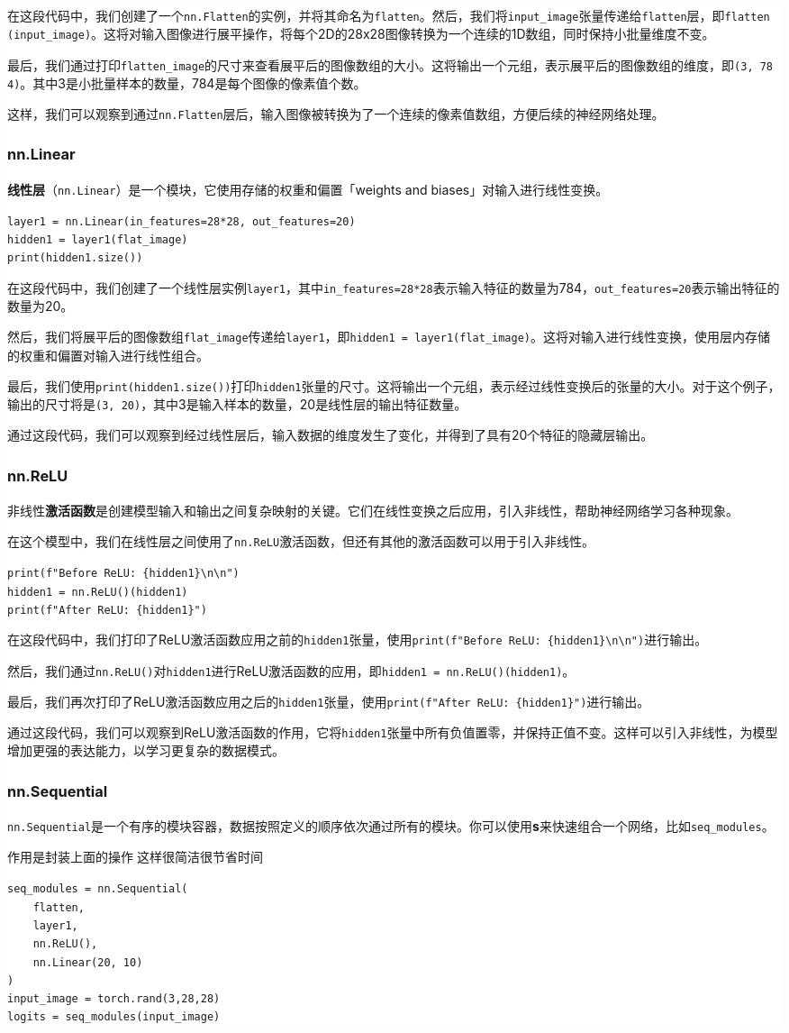 在这段代码中，我们创建了一个`nn.Flatten`的实例，并将其命名为`flatten`。然后，我们将`input_image`张量传递给`flatten`层，即`flatten(input_image)`。这将对输入图像进行展平操作，将每个2D的28x28图像转换为一个连续的1D数组，同时保持小批量维度不变。

最后，我们通过打印`flatten_image`的尺寸来查看展平后的图像数组的大小。这将输出一个元组，表示展平后的图像数组的维度，即`(3, 784)`。其中3是小批量样本的数量，784是每个图像的像素值个数。

这样，我们可以观察到通过`nn.Flatten`层后，输入图像被转换为了一个连续的像素值数组，方便后续的神经网络处理。

### nn.Linear

**线性层**（`nn.Linear`）是一个模块，它使用存储的权重和偏置「weights and biases」对输入进行线性变换。

~~~
layer1 = nn.Linear(in_features=28*28, out_features=20)
hidden1 = layer1(flat_image)
print(hidden1.size())
~~~

在这段代码中，我们创建了一个线性层实例`layer1`，其中`in_features=28*28`表示输入特征的数量为784，`out_features=20`表示输出特征的数量为20。

然后，我们将展平后的图像数组`flat_image`传递给`layer1`，即`hidden1 = layer1(flat_image)`。这将对输入进行线性变换，使用层内存储的权重和偏置对输入进行线性组合。

最后，我们使用`print(hidden1.size())`打印`hidden1`张量的尺寸。这将输出一个元组，表示经过线性变换后的张量的大小。对于这个例子，输出的尺寸将是`(3, 20)`，其中3是输入样本的数量，20是线性层的输出特征数量。

通过这段代码，我们可以观察到经过线性层后，输入数据的维度发生了变化，并得到了具有20个特征的隐藏层输出。

### nn.ReLU

非线性**激活函数**是创建模型输入和输出之间复杂映射的关键。它们在线性变换之后应用，引入非线性，帮助神经网络学习各种现象。

在这个模型中，我们在线性层之间使用了`nn.ReLU`激活函数，但还有其他的激活函数可以用于引入非线性。

~~~
print(f"Before ReLU: {hidden1}\n\n")
hidden1 = nn.ReLU()(hidden1)
print(f"After ReLU: {hidden1}")
~~~

在这段代码中，我们打印了ReLU激活函数应用之前的`hidden1`张量，使用`print(f"Before ReLU: {hidden1}\n\n")`进行输出。

然后，我们通过`nn.ReLU()`对`hidden1`进行ReLU激活函数的应用，即`hidden1 = nn.ReLU()(hidden1)`。

最后，我们再次打印了ReLU激活函数应用之后的`hidden1`张量，使用`print(f"After ReLU: {hidden1}")`进行输出。

通过这段代码，我们可以观察到ReLU激活函数的作用，它将`hidden1`张量中所有负值置零，并保持正值不变。这样可以引入非线性，为模型增加更强的表达能力，以学习更复杂的数据模式。

### nn.Sequential

`nn.Sequential`是一个有序的模块容器，数据按照定义的顺序依次通过所有的模块。你可以使用**s**来快速组合一个网络，比如`seq_modules`。

作用是封装上面的操作 这样很简洁很节省时间

~~~
seq_modules = nn.Sequential(
    flatten,
    layer1,
    nn.ReLU(),
    nn.Linear(20, 10)
)
input_image = torch.rand(3,28,28)
logits = seq_modules(input_image)
~~~
